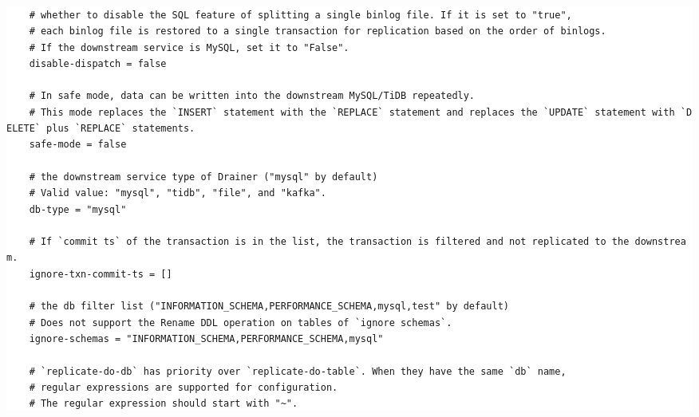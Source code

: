         # whether to disable the SQL feature of splitting a single binlog file. If it is set to "true",
        # each binlog file is restored to a single transaction for replication based on the order of binlogs.
        # If the downstream service is MySQL, set it to "False".
        disable-dispatch = false

        # In safe mode, data can be written into the downstream MySQL/TiDB repeatedly.
        # This mode replaces the `INSERT` statement with the `REPLACE` statement and replaces the `UPDATE` statement with `DELETE` plus `REPLACE` statements.
        safe-mode = false

        # the downstream service type of Drainer ("mysql" by default)
        # Valid value: "mysql", "tidb", "file", and "kafka".
        db-type = "mysql"

        # If `commit ts` of the transaction is in the list, the transaction is filtered and not replicated to the downstream.
        ignore-txn-commit-ts = []

        # the db filter list ("INFORMATION_SCHEMA,PERFORMANCE_SCHEMA,mysql,test" by default)
        # Does not support the Rename DDL operation on tables of `ignore schemas`.
        ignore-schemas = "INFORMATION_SCHEMA,PERFORMANCE_SCHEMA,mysql"

        # `replicate-do-db` has priority over `replicate-do-table`. When they have the same `db` name,
        # regular expressions are supported for configuration.
        # The regular expression should start with "~".
